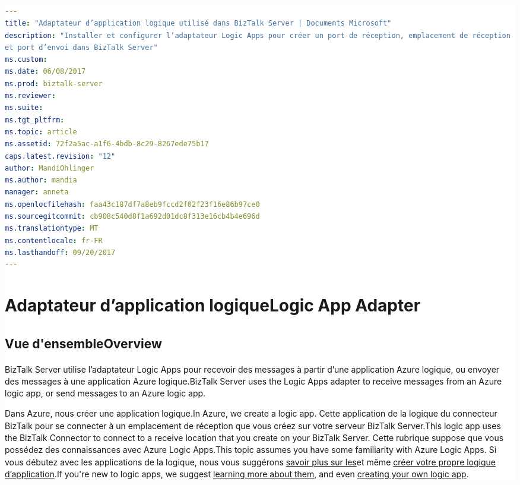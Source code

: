 ```yaml
---
title: "Adaptateur d’application logique utilisé dans BizTalk Server | Documents Microsoft"
description: "Installer et configurer l’adaptateur Logic Apps pour créer un port de réception, emplacement de réception et port d’envoi dans BizTalk Server"
ms.custom: 
ms.date: 06/08/2017
ms.prod: biztalk-server
ms.reviewer: 
ms.suite: 
ms.tgt_pltfrm: 
ms.topic: article
ms.assetid: 72f2a5ac-a1f6-4bdb-8c29-8267ede75b17
caps.latest.revision: "12"
author: MandiOhlinger
ms.author: mandia
manager: anneta
ms.openlocfilehash: faa43c187df7a8eb9fccd2f02f23f16e86b97ce0
ms.sourcegitcommit: cb908c540d8f1a692d01dc8f313e16cb4b4e696d
ms.translationtype: MT
ms.contentlocale: fr-FR
ms.lasthandoff: 09/20/2017
---
```

# <a name="logic-app-adapter"></a><span data-ttu-id="9c4c5-103">Adaptateur d’application logique</span><span class="sxs-lookup"><span data-stu-id="9c4c5-103">Logic App Adapter</span></span>

## <a name="overview"></a><span data-ttu-id="9c4c5-104">Vue d'ensemble</span><span class="sxs-lookup"><span data-stu-id="9c4c5-104">Overview</span></span>
<span data-ttu-id="9c4c5-105">BizTalk Server utilise l’adaptateur Logic Apps pour recevoir des messages à partir d’une application Azure logique, ou envoyer des messages à une application Azure logique.</span><span class="sxs-lookup"><span data-stu-id="9c4c5-105">BizTalk Server uses the Logic Apps adapter to receive messages from an Azure logic app, or send messages to an Azure logic app.</span></span> 

<span data-ttu-id="9c4c5-106">Dans Azure, nous créer une application logique.</span><span class="sxs-lookup"><span data-stu-id="9c4c5-106">In Azure, we create a logic app.</span></span> <span data-ttu-id="9c4c5-107">Cette application de la logique du connecteur BizTalk pour se connecter à un emplacement de réception que vous créez sur votre serveur BizTalk Server.</span><span class="sxs-lookup"><span data-stu-id="9c4c5-107">This logic app uses the BizTalk Connector to connect to a receive location that you create on your BizTalk Server.</span></span> <span data-ttu-id="9c4c5-108">Cette rubrique suppose que vous possédez des connaissances avec Azure Logic Apps.</span><span class="sxs-lookup"><span data-stu-id="9c4c5-108">This topic assumes you have some familiarity with Azure Logic Apps.</span></span> <span data-ttu-id="9c4c5-109">Si vous débutez avec les applications de la logique, nous vous suggérons [savoir plus sur les](https://azure.microsoft.com/documentation/articles/app-service-logic-what-are-logic-apps/)et même [créer votre propre logique d’application](https://azure.microsoft.com/documentation/articles/app-service-logic-create-a-logic-app/).</span><span class="sxs-lookup"><span data-stu-id="9c4c5-109">If you're new to logic apps, we suggest [learning more about them](https://azure.microsoft.com/documentation/articles/app-service-logic-what-are-logic-apps/), and even [creating your own logic app](https://azure.microsoft.com/documentation/articles/app-service-logic-create-a-logic-app/).</span></span>
